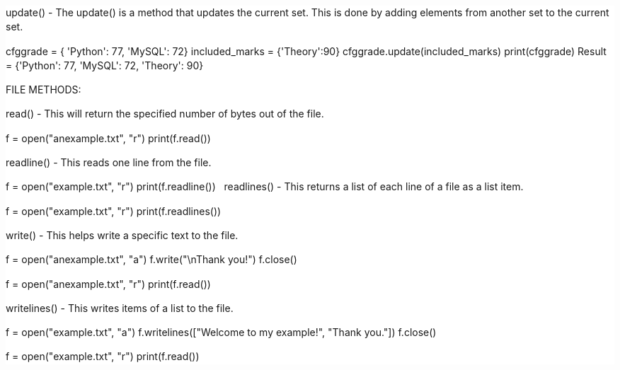 update() - The update() is a method that updates the current set. This is done by adding elements from another set to the current set.

cfggrade = { 'Python': 77, 'MySQL': 72}
included_marks = {'Theory':90}
cfggrade.update(included_marks)
print(cfggrade)
Result = {'Python': 77, 'MySQL': 72, 'Theory': 90}


FILE METHODS: 

read() - This will return the specified number of bytes out of the file. 

f = open("anexample.txt", "r")
print(f.read())


readline() - This reads one line from the file.

f = open("example.txt", "r")
print(f.readline())
 
readlines() - This returns a list of each line of a file as a list item. 

f = open("example.txt", "r")
print(f.readlines())

write() - This helps write a specific text to the file. 

f = open("anexample.txt", "a")
f.write("\nThank you!")
f.close()

f = open("anexample.txt", "r")
print(f.read())


writelines() - This writes items of a list to the file. 

f = open("example.txt", "a")
f.writelines(["Welcome to my example!", "Thank you."])
f.close()

f = open("example.txt", "r")
print(f.read())
